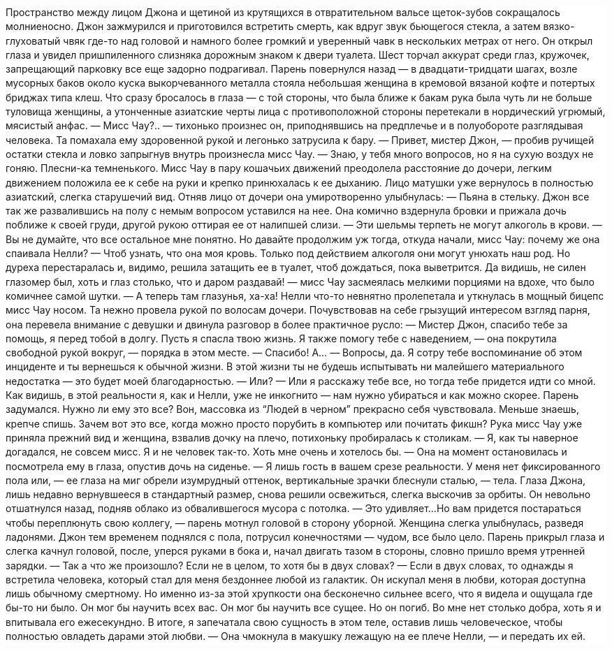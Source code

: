 Пространство между лицом Джона и щетиной из крутящихся в отвратительном вальсе щеток-зубов сокращалось молниеносно. Джон зажмурился и приготовился встретить смерть, как вдруг звук бьющегося стекла, а затем вязко-глуховатый чвяк где-то над головой и намного более громкий и уверенный чавк в нескольких метрах от него. Он открыл глаза и увидел пришпиленного слизняка дорожным знаком к двери туалета. Шест торчал аккурат среди глаз, кружочек, запрещающий парковку все еще задорно подрагивал. Парень повернулся назад — в двадцати-тридцати шагах, возле мусорных баков около куска выкорчеванного металла стояла небольшая женщина в кремовой вязаной кофте и потертых бриджах типа клеш. Что сразу бросалось в глаза — с той стороны, что была ближе к бакам рука была чуть ли не больше туловища женщины, а утонченные азиатские черты лица с противоположной стороны перетекали в нордический угрюмый, мясистый анфас.
— Мисс Чау?.. — тихонько произнес он, приподнявшись на предплечье и в полуобороте разглядывая человека.
Та помахала ему здоровенной рукой и легонько затрусила к бару.
— Привет, мистер Джон, — пробив ручищей остатки стекла и ловко запрыгнув внутрь произнесла мисс Чау. — Знаю, у тебя много вопросов, но я на сухую воздух не гоняю. Плесни-ка темненького.
Мисс Чау в пару кошачьих движений преодолела расстояние до дочери, легким движением положила ее к себе на руки и крепко принюхалась к ее дыханию. Лицо матушки уже вернулось в полностью азиатский, слегка старушечий вид. Отняв лицо от дочери она умиротворенно улыбнулась:
— Пьяна в стельку.
Джон все так же развалившись на полу с немым вопросом уставился на нее. Она комично вздернула бровки и прижала дочь поближе к своей груди, другой рукою оттирая ее от налипшей слизи.
— Эти шельмы терпеть не могут алкоголь в крови.
— Вы не думайте, что все остальное мне понятно. Но давайте продолжим уж тогда, откуда начали, мисс Чау: почему же она спаивала Нелли?
— Чтоб узнать, что она моя кровь. Только под действием алкоголя они могут унюхать наш род. Но дуреха перестаралась и, видимо, решила затащить ее в туалет, чтоб дождаться, пока выветрится.  Да видишь, не силен глазомер был, хоть и глаз столько, что и даром раздавай! — мисс Чау засмеялась мелкими порциями на вдохе, что было комичнее самой шутки. — А теперь там глазунья, ха-ха!
Нелли что-то невнятно пролепетала и уткнулась в мощный бицепс мисс Чау носом. Та нежно провела рукой по волосам дочери. Почувствовав на себе грызущий интересом взгляд парня, она перевела внимание с девушки и двинула разговор в более практичное русло:
— Мистер Джон, спасибо тебе за помощь, я перед тобой в долгу. Пусть я спасла твою жизнь. Я также помогу тебе с наведением, — она покрутила свободной рукой вокруг, — порядка в этом месте.
— Спасибо! А…
— Вопросы, да. Я сотру тебе воспоминание об этом инциденте и ты вернешься к обычной жизни. В этой жизни ты не будешь испытывать ни малейшего материального недостатка — это будет моей благодарностью. 
— Или?
— Или я расскажу тебе все, но тогда тебе придется идти со мной. Как видишь, в этой реальности я, как и Нелли, уже не инкогнито — нам нужно убираться и как можно скорее.
Парень задумался. Нужно ли ему это все? Вон, массовка из “Людей в черном” прекрасно себя чувствовала. Меньше знаешь, крепче спишь. Зачем вот это все, когда можно просто порубить в компьютер или почитать фикшн?
Рука мисс Чау уже приняла прежний вид и женщина, взвалив дочку на плечо, потихоньку пробиралась к столикам.
— Я, как ты наверное догадался, не совсем мисс. Я и не человек так-то. Хоть мне очень и хотелось бы. —  Она на момент остановилась и  посмотрела ему в глаза, опустив дочь на сиденье. — Я лишь гость в вашем срезе реальности. У меня нет фиксированного пола или, — ее глаза на миг обрели изумрудный оттенок, вертикальные зрачки блеснули сталью, — тела.
Глаза Джона, лишь недавно вернувшееся в стандартный размер, снова решили освежиться, слегка выскочив за орбиты. Он невольно отшатнулся назад, подняв облако из обвалившегося мусора с потолка.
— Это удивляет…Но вам придется постараться чтобы переплюнуть свою коллегу, — парень мотнул головой в сторону уборной.
Женщина слегка улыбнулась, разведя ладонями. Джон тем временем поднялся  с пола, потрусил конечностями — чудом, все было цело. Парень прикрыл глаза и слегка качнул головой, после,  уперся руками в бока и, начал двигать тазом в стороны, словно пришло время утренней зарядки.
— Так а что же произошло? Если не в целом, то хотя бы в двух словах?
— Если в двух словах, то однажды я встретила человека, который стал для меня бездоннее любой из галактик. Он искупал меня в любви, которая доступна лишь обычному смертному. Но именно из-за этой хрупкости она бесконечно сильнее всего, что я видела и ощущала где бы-то ни было. Он мог бы научить всех вас. Он мог бы научить все сущее. Но он погиб. Во мне нет столько добра, хоть я и впитывала его ежесекундно. В итоге, я запечатала свою сущность в этом теле, оставив лишь человеческое, чтобы полностью овладеть дарами этой любви. — Она чмокнула в макушку лежащую на ее плече Нелли, — и передать их ей.